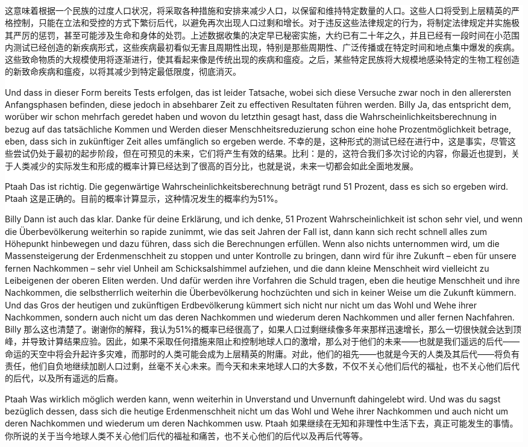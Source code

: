 这意味着根据一个民族的过度人口状况，将采取各种措施和安排来减少人口，以保留和维持特定数量的人口。这些人口将受到上层精英的严格控制，只能在立法和受控的方式下繁衍后代，以避免再次出现人口过剩和增长。对于违反这些法律规定的行为，将制定法律规定并实施极其严厉的惩罚，甚至可能涉及生命和身体的处罚。上述数据收集的决定早已秘密实施，大约已有二十年之久，并且已经有一段时间在小范围内测试已经创造的新疾病形式，这些疾病最初看似无害且周期性出现，特别是那些周期性、广泛传播或在特定时间和地点集中爆发的疾病。这些致命物质的大规模使用将逐渐进行，使其看起来像是传统出现的疾病和瘟疫。之后，某些特定民族将大规模地感染特定的生物工程创造的新致命疾病和瘟疫，以将其减少到特定最低限度，彻底消灭。

Und dass in dieser Form bereits Tests erfolgen, das ist leider Tatsache, wobei sich diese Versuche zwar noch in den allerersten Anfangsphasen befinden, diese jedoch in absehbarer Zeit zu effectiven Resultaten führen werden. Billy       Ja, das entspricht dem, worüber wir schon mehrfach geredet haben und wovon du letzthin gesagt hast, dass die Wahrscheinlichkeitsberechnung in bezug auf das tatsächliche Kommen und Werden dieser Menschheitsreduzierung schon eine hohe Prozentmöglichkeit betrage, eben, dass sich in zukünftiger Zeit alles umfänglich so ergeben werde.
不幸的是，这种形式的测试已经在进行中，这是事实，尽管这些尝试仍处于最初的起步阶段，但在可预见的未来，它们将产生有效的结果。比利：是的，这符合我们多次讨论的内容，你最近也提到，关于人类减少的实际发生和形成的概率计算已经达到了很高的百分比，也就是说，未来一切都会如此全面地发展。

Ptaah      Das ist richtig. Die gegenwärtige Wahrscheinlichkeitsberechnung beträgt rund 51 Prozent, dass es sich so ergeben wird.
Ptaah 这是正确的。目前的概率计算显示，这种情况发生的概率约为51%。

Billy       Dann ist auch das klar. Danke für deine Erklärung, und ich denke, 51 Prozent Wahrscheinlichkeit ist schon sehr viel, und wenn die Überbevölkerung weiterhin so rapide zunimmt, wie das seit Jahren der Fall ist, dann kann sich recht schnell alles zum Höhepunkt hinbewegen und dazu führen, dass sich die Berechnungen erfüllen. Wenn also nichts unternommen wird, um die Massensteigerung der Erdenmenschheit zu stoppen und unter Kontrolle zu bringen, dann wird für ihre Zukunft – eben für unsere fernen Nachkommen – sehr viel Unheil am Schicksalshimmel aufziehen, und die dann kleine Menschheit wird vielleicht zu Leibeigenen der oberen Eliten werden. Und dafür werden ihre Vorfahren die Schuld tragen, eben die heutige Menschheit und ihre Nachkommen, die selbstherrlich weiterhin die Überbevölkerung hochzüchten und sich in keiner Weise um die Zukunft kümmern. Und das Gros der heutigen und zukünftigen Erdbevölkerung kümmert sich nicht nur nicht um das Wohl und Wehe ihrer Nachkommen, sondern auch nicht um das deren Nachkommen und wiederum deren Nachkommen und aller fernen Nachfahren.
Billy      那么这也清楚了。谢谢你的解释，我认为51%的概率已经很高了，如果人口过剩继续像多年来那样迅速增长，那么一切很快就会达到顶峰，并导致计算结果应验。因此，如果不采取任何措施来阻止和控制地球人口的激增，那么对于他们的未来——也就是我们遥远的后代——命运的天空中将会升起许多灾难，而那时的人类可能会成为上层精英的附庸。对此，他们的祖先——也就是今天的人类及其后代——将负有责任，他们自负地继续加剧人口过剩，丝毫不关心未来。而今天和未来地球人口的大多数，不仅不关心他们后代的福祉，也不关心他们后代的后代，以及所有遥远的后裔。

Ptaah      Was wirklich möglich werden kann, wenn weiterhin in Unverstand und Unvernunft dahingelebt wird. Und was du sagst bezüglich dessen, dass sich die heutige Erdenmenschheit nicht um das Wohl und Wehe ihrer Nachkommen und auch nicht um deren Nachkommen und wiederum um deren Nachkommen usw.
Ptaah     如果继续在无知和非理性中生活下去，真正可能发生的事情。你所说的关于当今地球人类不关心他们后代的福祉和痛苦，也不关心他们的后代以及再后代等等。
